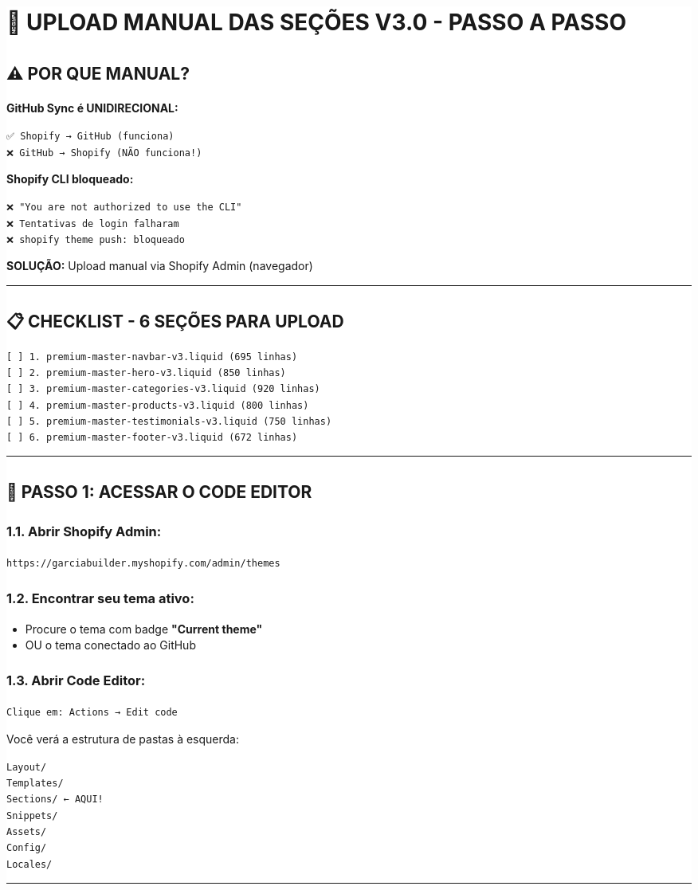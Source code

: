 # 🚀 UPLOAD MANUAL DAS SEÇÕES V3.0 - PASSO A PASSO

## ⚠️ **POR QUE MANUAL?**

**GitHub Sync é UNIDIRECIONAL:**
```
✅ Shopify → GitHub (funciona)
❌ GitHub → Shopify (NÃO funciona!)
```

**Shopify CLI bloqueado:**
```
❌ "You are not authorized to use the CLI"
❌ Tentativas de login falharam
❌ shopify theme push: bloqueado
```

**SOLUÇÃO:** Upload manual via Shopify Admin (navegador)

---

## 📋 **CHECKLIST - 6 SEÇÕES PARA UPLOAD**

```
[ ] 1. premium-master-navbar-v3.liquid (695 linhas)
[ ] 2. premium-master-hero-v3.liquid (850 linhas)
[ ] 3. premium-master-categories-v3.liquid (920 linhas)
[ ] 4. premium-master-products-v3.liquid (800 linhas)
[ ] 5. premium-master-testimonials-v3.liquid (750 linhas)
[ ] 6. premium-master-footer-v3.liquid (672 linhas)
```

---

## 🎯 **PASSO 1: ACESSAR O CODE EDITOR**

### 1.1. Abrir Shopify Admin:
```
https://garciabuilder.myshopify.com/admin/themes
```

### 1.2. Encontrar seu tema ativo:
- Procure o tema com badge **"Current theme"**
- OU o tema conectado ao GitHub

### 1.3. Abrir Code Editor:
```
Clique em: Actions → Edit code
```

Você verá a estrutura de pastas à esquerda:
```
Layout/
Templates/
Sections/ ← AQUI!
Snippets/
Assets/
Config/
Locales/
```

---